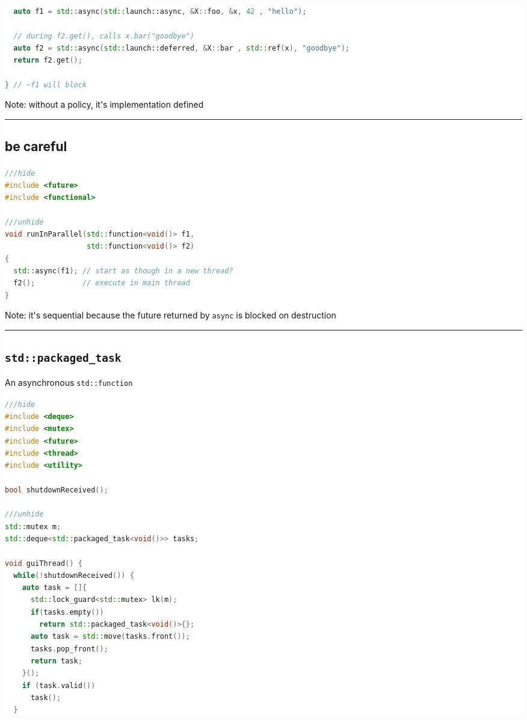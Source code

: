 ```cpp
  auto f1 = std::async(std::launch::async, &X::foo, &x, 42 , "hello");

  // during f2.get(), calls x.bar("goodbye")
  auto f2 = std::async(std::launch::deferred, &X::bar , std::ref(x), "goodbye");
  return f2.get();

} // ~f1 will block
```



Note: without a policy, it's implementation defined

---

## be careful

```cpp
///hide
#include <future>
#include <functional>

///unhide
void runInParallel(std::function<void()> f1, 
                   std::function<void()> f2)
{
  std::async(f1); // start as though in a new thread?
  f2();           // execute in main thread
}
```

Note: it's sequential because the future returned by `async` is blocked on destruction

---

## `std::packaged_task`

An asynchronous `std::function`

```cpp [1-2,18-26|1-2,4-15]
///hide
#include <deque>
#include <mutex>
#include <future>
#include <thread>
#include <utility>

bool shutdownReceived();

///unhide
std::mutex m;
std::deque<std::packaged_task<void()>> tasks;

void guiThread() {
  while(!shutdownReceived()) {
    auto task = []{
      std::lock_guard<std::mutex> lk(m);
      if(tasks.empty())
        return std::packaged_task<void()>{};
      auto task = std::move(tasks.front());
      tasks.pop_front();
      return task;
    }();
    if (task.valid())
      task();
  }
```